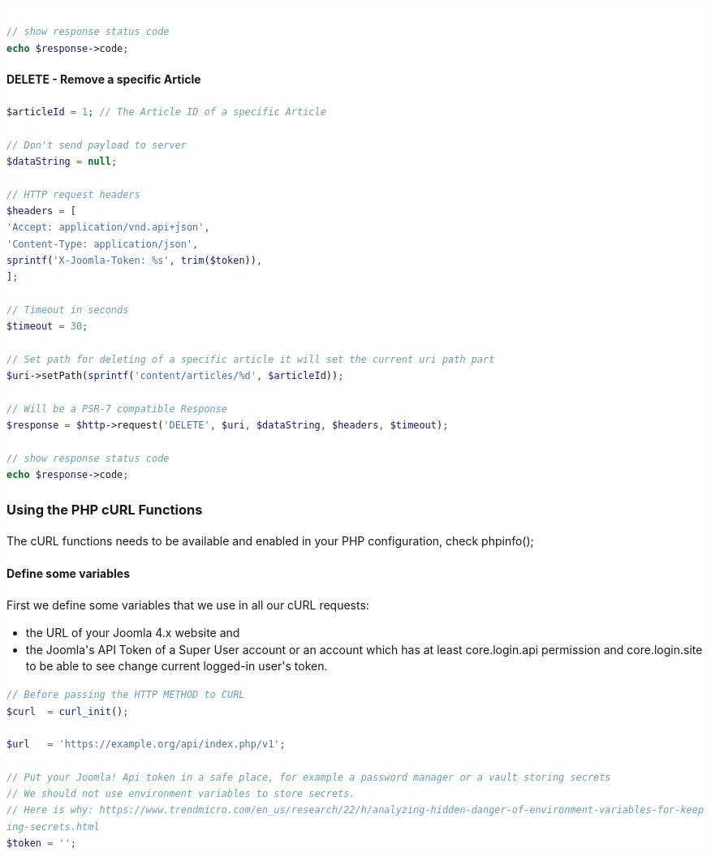 ```php

// show response status code
echo $response->code;

```

#### DELETE - Remove a specific Article

```php
$articleId = 1; // The Article ID of a specific Article

// Don't send payload to server
$dataString = null;

// HTTP request headers
$headers = [
'Accept: application/vnd.api+json',
'Content-Type: application/json',
sprintf('X-Joomla-Token: %s', trim($token)),
];

// Timeout in seconds
$timeout = 30;

// Set path for deleting of a specific article it will set the current uri path part
$uri->setPath(sprintf('content/articles/%d', $articleId));

// Will be a PSR-7 compatible Response
$response = $http->request('DELETE', $uri, $dataString, $headers, $timeout);

// show response status code
echo $response->code;
```


### Using the PHP cURL Functions

The cURL functions needs to be available and enabled in your PHP configuration, check phpinfo();

#### Define some variables

First we define some variables that we use in all our cURL requests:

- the URL of your Joomla 4.x website and
- the Joomla's API Token of a Super User account or an account which has at least core.login.api permission and core.login.site to be able to see change current logged-in user's token.

```php
// Before passing the HTTP METHOD to CURL
$curl  = curl_init();

$url   = 'https://example.org/api/index.php/v1';

// Put your Joomla! Api token in a safe place, for example a password manager or a vault storing secrets
// We should not use environment variables to store secrets.
// Here is why: https://www.trendmicro.com/en_us/research/22/h/analyzing-hidden-danger-of-environment-variables-for-keeping-secrets.html
$token = '';
```

